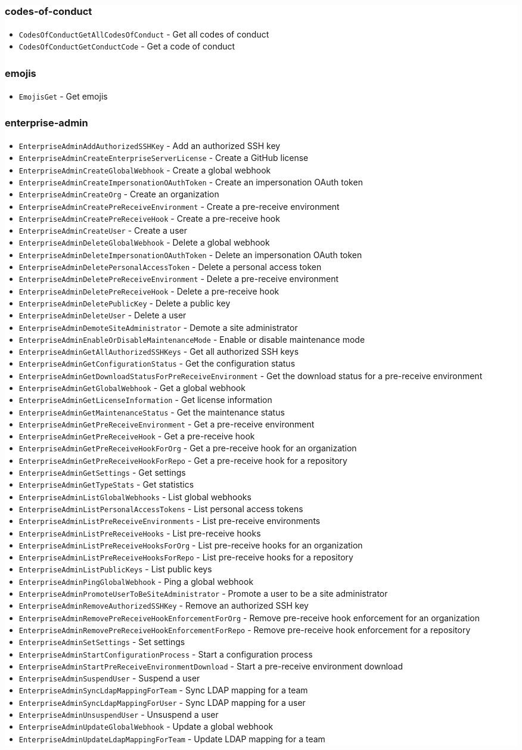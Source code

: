 ### codes-of-conduct

* `CodesOfConductGetAllCodesOfConduct` - Get all codes of conduct
* `CodesOfConductGetConductCode` - Get a code of conduct

### emojis

* `EmojisGet` - Get emojis

### enterprise-admin

* `EnterpriseAdminAddAuthorizedSSHKey` - Add an authorized SSH key
* `EnterpriseAdminCreateEnterpriseServerLicense` - Create a GitHub license
* `EnterpriseAdminCreateGlobalWebhook` - Create a global webhook
* `EnterpriseAdminCreateImpersonationOAuthToken` - Create an impersonation OAuth token
* `EnterpriseAdminCreateOrg` - Create an organization
* `EnterpriseAdminCreatePreReceiveEnvironment` - Create a pre-receive environment
* `EnterpriseAdminCreatePreReceiveHook` - Create a pre-receive hook
* `EnterpriseAdminCreateUser` - Create a user
* `EnterpriseAdminDeleteGlobalWebhook` - Delete a global webhook
* `EnterpriseAdminDeleteImpersonationOAuthToken` - Delete an impersonation OAuth token
* `EnterpriseAdminDeletePersonalAccessToken` - Delete a personal access token
* `EnterpriseAdminDeletePreReceiveEnvironment` - Delete a pre-receive environment
* `EnterpriseAdminDeletePreReceiveHook` - Delete a pre-receive hook
* `EnterpriseAdminDeletePublicKey` - Delete a public key
* `EnterpriseAdminDeleteUser` - Delete a user
* `EnterpriseAdminDemoteSiteAdministrator` - Demote a site administrator
* `EnterpriseAdminEnableOrDisableMaintenanceMode` - Enable or disable maintenance mode
* `EnterpriseAdminGetAllAuthorizedSSHKeys` - Get all authorized SSH keys
* `EnterpriseAdminGetConfigurationStatus` - Get the configuration status
* `EnterpriseAdminGetDownloadStatusForPreReceiveEnvironment` - Get the download status for a pre-receive environment
* `EnterpriseAdminGetGlobalWebhook` - Get a global webhook
* `EnterpriseAdminGetLicenseInformation` - Get license information
* `EnterpriseAdminGetMaintenanceStatus` - Get the maintenance status
* `EnterpriseAdminGetPreReceiveEnvironment` - Get a pre-receive environment
* `EnterpriseAdminGetPreReceiveHook` - Get a pre-receive hook
* `EnterpriseAdminGetPreReceiveHookForOrg` - Get a pre-receive hook for an organization
* `EnterpriseAdminGetPreReceiveHookForRepo` - Get a pre-receive hook for a repository
* `EnterpriseAdminGetSettings` - Get settings
* `EnterpriseAdminGetTypeStats` - Get statistics
* `EnterpriseAdminListGlobalWebhooks` - List global webhooks
* `EnterpriseAdminListPersonalAccessTokens` - List personal access tokens
* `EnterpriseAdminListPreReceiveEnvironments` - List pre-receive environments
* `EnterpriseAdminListPreReceiveHooks` - List pre-receive hooks
* `EnterpriseAdminListPreReceiveHooksForOrg` - List pre-receive hooks for an organization
* `EnterpriseAdminListPreReceiveHooksForRepo` - List pre-receive hooks for a repository
* `EnterpriseAdminListPublicKeys` - List public keys
* `EnterpriseAdminPingGlobalWebhook` - Ping a global webhook
* `EnterpriseAdminPromoteUserToBeSiteAdministrator` - Promote a user to be a site administrator
* `EnterpriseAdminRemoveAuthorizedSSHKey` - Remove an authorized SSH key
* `EnterpriseAdminRemovePreReceiveHookEnforcementForOrg` - Remove pre-receive hook enforcement for an organization
* `EnterpriseAdminRemovePreReceiveHookEnforcementForRepo` - Remove pre-receive hook enforcement for a repository
* `EnterpriseAdminSetSettings` - Set settings
* `EnterpriseAdminStartConfigurationProcess` - Start a configuration process
* `EnterpriseAdminStartPreReceiveEnvironmentDownload` - Start a pre-receive environment download
* `EnterpriseAdminSuspendUser` - Suspend a user
* `EnterpriseAdminSyncLdapMappingForTeam` - Sync LDAP mapping for a team
* `EnterpriseAdminSyncLdapMappingForUser` - Sync LDAP mapping for a user
* `EnterpriseAdminUnsuspendUser` - Unsuspend a user
* `EnterpriseAdminUpdateGlobalWebhook` - Update a global webhook
* `EnterpriseAdminUpdateLdapMappingForTeam` - Update LDAP mapping for a team